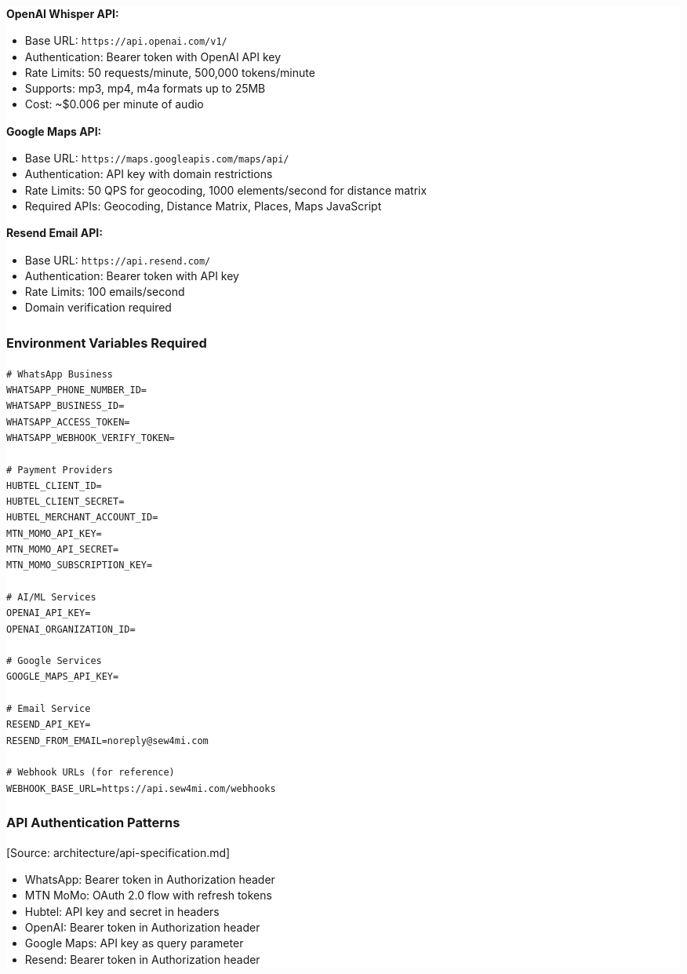 **OpenAI Whisper API:**
- Base URL: `https://api.openai.com/v1/`
- Authentication: Bearer token with OpenAI API key
- Rate Limits: 50 requests/minute, 500,000 tokens/minute
- Supports: mp3, mp4, m4a formats up to 25MB
- Cost: ~$0.006 per minute of audio

**Google Maps API:**
- Base URL: `https://maps.googleapis.com/maps/api/`
- Authentication: API key with domain restrictions
- Rate Limits: 50 QPS for geocoding, 1000 elements/second for distance matrix
- Required APIs: Geocoding, Distance Matrix, Places, Maps JavaScript

**Resend Email API:**
- Base URL: `https://api.resend.com/`
- Authentication: Bearer token with API key
- Rate Limits: 100 emails/second
- Domain verification required

### Environment Variables Required
```env
# WhatsApp Business
WHATSAPP_PHONE_NUMBER_ID=
WHATSAPP_BUSINESS_ID=
WHATSAPP_ACCESS_TOKEN=
WHATSAPP_WEBHOOK_VERIFY_TOKEN=

# Payment Providers
HUBTEL_CLIENT_ID=
HUBTEL_CLIENT_SECRET=
HUBTEL_MERCHANT_ACCOUNT_ID=
MTN_MOMO_API_KEY=
MTN_MOMO_API_SECRET=
MTN_MOMO_SUBSCRIPTION_KEY=

# AI/ML Services
OPENAI_API_KEY=
OPENAI_ORGANIZATION_ID=

# Google Services
GOOGLE_MAPS_API_KEY=

# Email Service
RESEND_API_KEY=
RESEND_FROM_EMAIL=noreply@sew4mi.com

# Webhook URLs (for reference)
WEBHOOK_BASE_URL=https://api.sew4mi.com/webhooks
```

### API Authentication Patterns
[Source: architecture/api-specification.md]
- WhatsApp: Bearer token in Authorization header
- MTN MoMo: OAuth 2.0 flow with refresh tokens
- Hubtel: API key and secret in headers
- OpenAI: Bearer token in Authorization header
- Google Maps: API key as query parameter
- Resend: Bearer token in Authorization header
